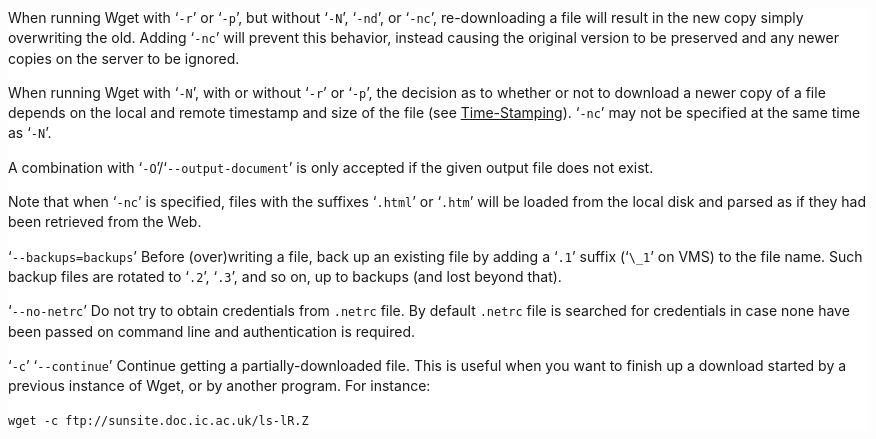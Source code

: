 

When running Wget with ‘`-r`’ or ‘`-p`’, but without ‘`-N`’,
‘`-nd`’, or ‘`-nc`’, re-downloading a file will result in the
new copy simply overwriting the old. Adding ‘`-nc`’ will prevent
this behavior, instead causing the original version to be preserved
and any newer copies on the server to be ignored.



When running Wget with ‘`-N`’, with or without ‘`-r`’ or
‘`-p`’, the decision as to whether or not to download a newer copy
of a file depends on the local and remote timestamp and size of the
file (see [Time-Stamping](wget.html#Time_002dStamping)). ‘`-nc`’ may not be specified at the
same time as ‘`-N`’.



A combination with ‘`-O`’/‘`--output-document`’ is only accepted
if the given output file does not exist.



Note that when ‘`-nc`’ is specified, files with the suffixes
‘`.html`’ or ‘`.htm`’ will be loaded from the local disk and
parsed as if they had been retrieved from the Web.





‘`--backups=backups`’
Before (over)writing a file, back up an existing file by adding a
‘`.1`’ suffix (‘`\_1`’ on VMS) to the file name. Such backup
files are rotated to ‘`.2`’, ‘`.3`’, and so on, up to
backups (and lost beyond that).





‘`--no-netrc`’
Do not try to obtain credentials from `.netrc` file. By default
`.netrc` file is searched for credentials in case none have been
passed on command line and authentication is required.







‘`-c`’
‘`--continue`’
Continue getting a partially-downloaded file. This is useful when you
want to finish up a download started by a previous instance of Wget, or
by another program. For instance:





```
wget -c ftp://sunsite.doc.ic.ac.uk/ls-lR.Z

```
